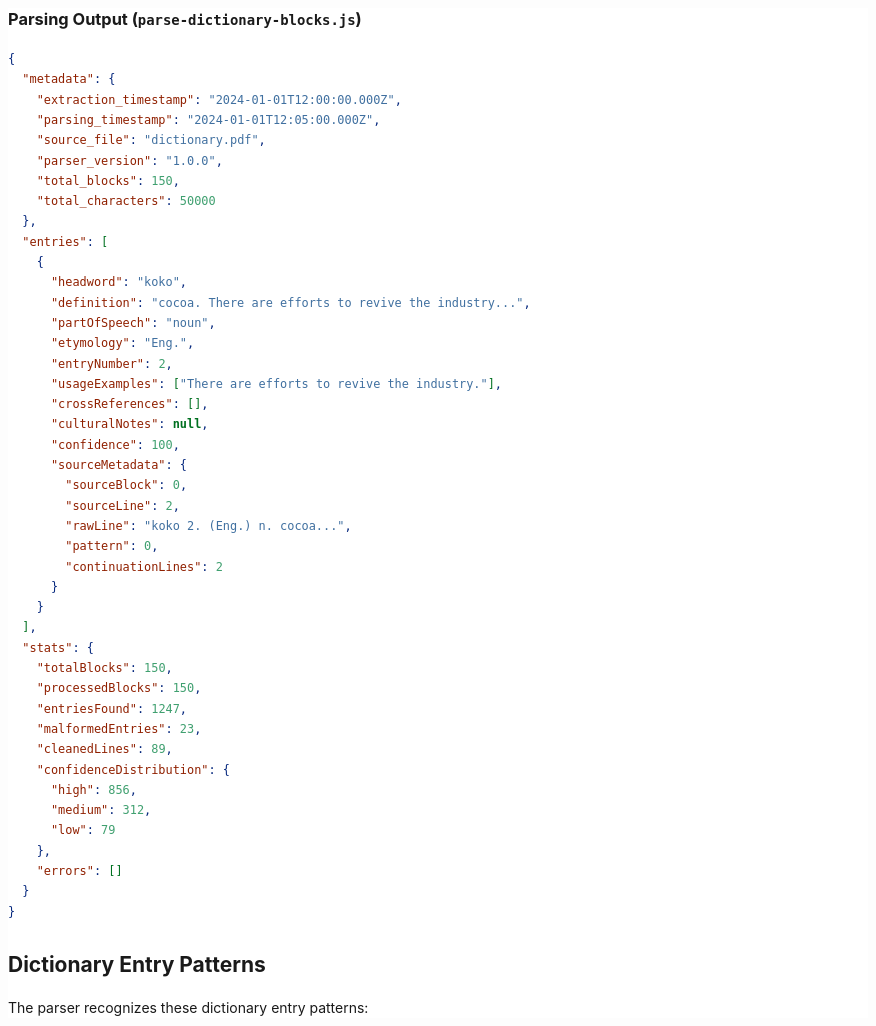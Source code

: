 ### Parsing Output (`parse-dictionary-blocks.js`)

```json
{
  "metadata": {
    "extraction_timestamp": "2024-01-01T12:00:00.000Z",
    "parsing_timestamp": "2024-01-01T12:05:00.000Z",
    "source_file": "dictionary.pdf",
    "parser_version": "1.0.0",
    "total_blocks": 150,
    "total_characters": 50000
  },
  "entries": [
    {
      "headword": "koko",
      "definition": "cocoa. There are efforts to revive the industry...",
      "partOfSpeech": "noun",
      "etymology": "Eng.",
      "entryNumber": 2,
      "usageExamples": ["There are efforts to revive the industry."],
      "crossReferences": [],
      "culturalNotes": null,
      "confidence": 100,
      "sourceMetadata": {
        "sourceBlock": 0,
        "sourceLine": 2,
        "rawLine": "koko 2. (Eng.) n. cocoa...",
        "pattern": 0,
        "continuationLines": 2
      }
    }
  ],
  "stats": {
    "totalBlocks": 150,
    "processedBlocks": 150,
    "entriesFound": 1247,
    "malformedEntries": 23,
    "cleanedLines": 89,
    "confidenceDistribution": {
      "high": 856,
      "medium": 312,
      "low": 79
    },
    "errors": []
  }
}
```

## Dictionary Entry Patterns

The parser recognizes these dictionary entry patterns:
